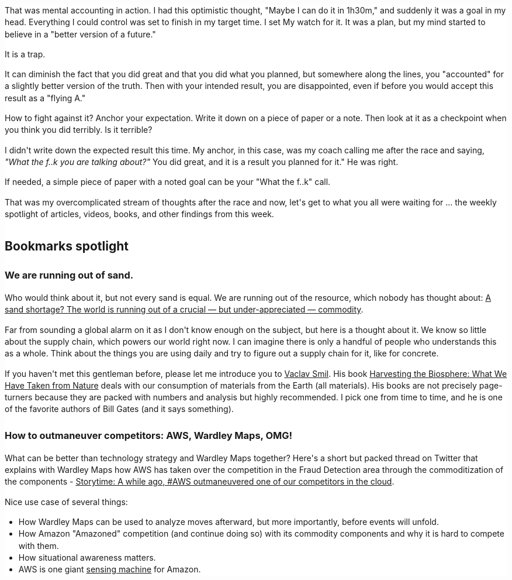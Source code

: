 That was mental accounting in action. I had this optimistic thought, "Maybe I can do it in 1h30m," and suddenly it was a goal in my head. Everything I could control was set to finish in my target time. I set My watch for it. It was a plan, but my mind started to believe in a "better version of a future."

It is a trap. 

It can diminish the fact that you did great and that you did what you planned, but somewhere along the lines, you "accounted" for a slightly better version of the truth. Then with your intended result, you are disappointed, even if before you would accept this result as a "flying A."

How to fight against it? Anchor your expectation. Write it down on a piece of paper or a note. Then look at it as a checkpoint when you think you did terribly. Is it terrible? 

I didn't write down the expected result this time. My anchor, in this case, was my coach calling me after the race and saying, *"What the f..k you are talking about?"* You did great, and it is a result you planned for it." He was right. 

If needed, a simple piece of paper with a noted goal can be your "What the f..k" call.

That was my overcomplicated stream of thoughts after the race and now, let's get to what you all were waiting for ... the weekly spotlight of articles, videos, books, and other findings from this week.

## Bookmarks spotlight 

### We are running out of sand.

Who would think about it, but not every sand is equal. We are running out of the resource, which nobody has thought about: [A sand shortage? The world is running out of a crucial — but under-appreciated — commodity](https://www.cnbc.com/2021/03/05/sand-shortage-the-world-is-running-out-of-a-crucial-commodity.html).

Far from sounding a global alarm on it as I don't know enough on the subject, but here is a thought about it. We know so little about the supply chain, which powers our world right now. I can imagine there is only a handful of people who understands this as a whole. Think about the things you are using daily and try to figure out a supply chain for it, like for concrete.

If you haven't met this gentleman before, please let me introduce you to [Vaclav Smil](https://vaclavsmil.com/). His book [Harvesting the Biosphere: What We Have Taken from Nature](https://vaclavsmil.com/2012/12/21/harvesting-the-biosphere-what-we-have-taken-from-nature/) deals with our consumption of materials from the Earth (all materials). His books are not precisely page-turners because they are packed with numbers and analysis but highly recommended. I pick one from time to time, and he is one of the favorite authors of Bill Gates (and it says something).

### How to outmaneuver competitors: AWS, Wardley Maps, OMG! 

What can be better than technology strategy and Wardley Maps together? Here's a short but packed thread on Twitter that explains with Wardley Maps how AWS has taken over the competition in the Fraud Detection area through the commoditization of the components - [Storytime: A while ago, #AWS outmaneuvered one of our competitors in the cloud](https://twitter.com/jduffy/status/1440320398738870275).

Nice use case of several things:

- How Wardley Maps can be used to analyze moves afterward, but more importantly, before events will unfold. 
- How Amazon "Amazoned" competition (and continue doing so) with its commodity components and why it is hard to compete with them. 
- How situational awareness matters. 
- AWS is one giant [sensing machine](https://www.onyszko.com/sensing-machine/) for Amazon. 
